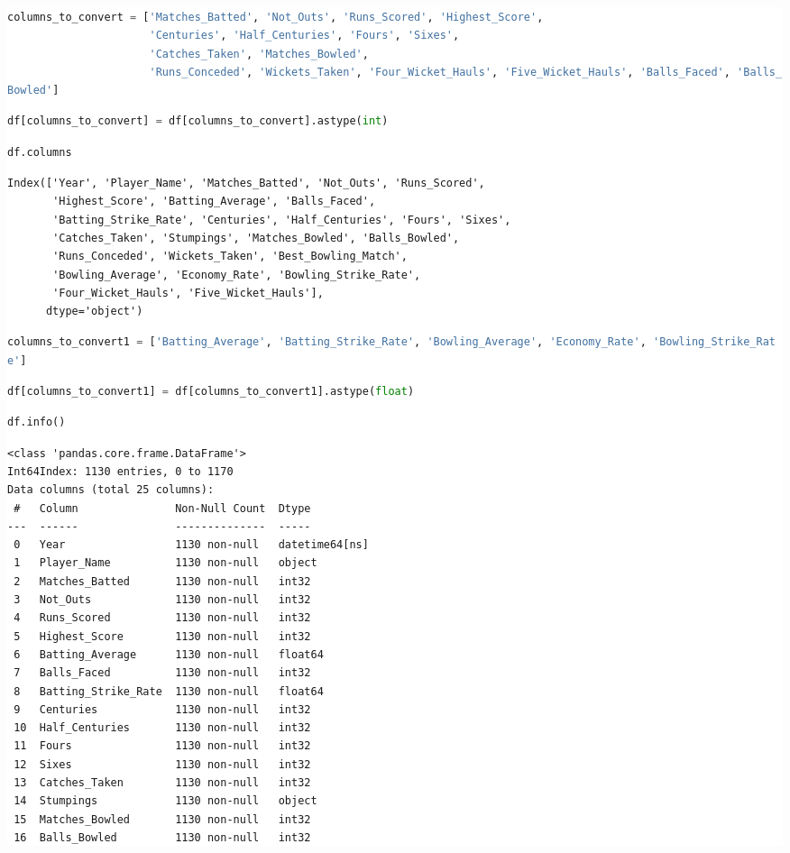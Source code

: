 


```python
columns_to_convert = ['Matches_Batted', 'Not_Outs', 'Runs_Scored', 'Highest_Score',
                      'Centuries', 'Half_Centuries', 'Fours', 'Sixes',
                      'Catches_Taken', 'Matches_Bowled',
                      'Runs_Conceded', 'Wickets_Taken', 'Four_Wicket_Hauls', 'Five_Wicket_Hauls', 'Balls_Faced', 'Balls_Bowled']
```


```python
df[columns_to_convert] = df[columns_to_convert].astype(int)
```


```python
df.columns
```




    Index(['Year', 'Player_Name', 'Matches_Batted', 'Not_Outs', 'Runs_Scored',
           'Highest_Score', 'Batting_Average', 'Balls_Faced',
           'Batting_Strike_Rate', 'Centuries', 'Half_Centuries', 'Fours', 'Sixes',
           'Catches_Taken', 'Stumpings', 'Matches_Bowled', 'Balls_Bowled',
           'Runs_Conceded', 'Wickets_Taken', 'Best_Bowling_Match',
           'Bowling_Average', 'Economy_Rate', 'Bowling_Strike_Rate',
           'Four_Wicket_Hauls', 'Five_Wicket_Hauls'],
          dtype='object')




```python
columns_to_convert1 = ['Batting_Average', 'Batting_Strike_Rate', 'Bowling_Average', 'Economy_Rate', 'Bowling_Strike_Rate']
```


```python
df[columns_to_convert1] = df[columns_to_convert1].astype(float)
```


```python
df.info()
```

    <class 'pandas.core.frame.DataFrame'>
    Int64Index: 1130 entries, 0 to 1170
    Data columns (total 25 columns):
     #   Column               Non-Null Count  Dtype         
    ---  ------               --------------  -----         
     0   Year                 1130 non-null   datetime64[ns]
     1   Player_Name          1130 non-null   object        
     2   Matches_Batted       1130 non-null   int32         
     3   Not_Outs             1130 non-null   int32         
     4   Runs_Scored          1130 non-null   int32         
     5   Highest_Score        1130 non-null   int32         
     6   Batting_Average      1130 non-null   float64       
     7   Balls_Faced          1130 non-null   int32         
     8   Batting_Strike_Rate  1130 non-null   float64       
     9   Centuries            1130 non-null   int32         
     10  Half_Centuries       1130 non-null   int32         
     11  Fours                1130 non-null   int32         
     12  Sixes                1130 non-null   int32         
     13  Catches_Taken        1130 non-null   int32         
     14  Stumpings            1130 non-null   object        
     15  Matches_Bowled       1130 non-null   int32         
     16  Balls_Bowled         1130 non-null   int32         